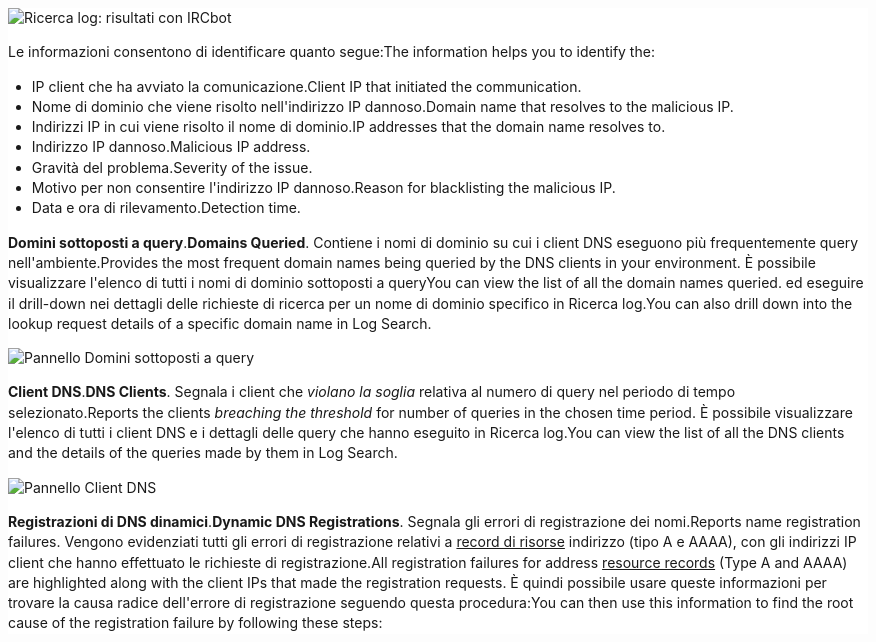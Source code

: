 ![Ricerca log: risultati con IRCbot](./media/log-analytics-dns/ircbot.png)

<span data-ttu-id="c3c83-192">Le informazioni consentono di identificare quanto segue:</span><span class="sxs-lookup"><span data-stu-id="c3c83-192">The information helps you to identify the:</span></span>

- <span data-ttu-id="c3c83-193">IP client che ha avviato la comunicazione.</span><span class="sxs-lookup"><span data-stu-id="c3c83-193">Client IP that initiated the communication.</span></span>
- <span data-ttu-id="c3c83-194">Nome di dominio che viene risolto nell'indirizzo IP dannoso.</span><span class="sxs-lookup"><span data-stu-id="c3c83-194">Domain name that resolves to the malicious IP.</span></span>
- <span data-ttu-id="c3c83-195">Indirizzi IP in cui viene risolto il nome di dominio.</span><span class="sxs-lookup"><span data-stu-id="c3c83-195">IP addresses that the domain name resolves to.</span></span>
- <span data-ttu-id="c3c83-196">Indirizzo IP dannoso.</span><span class="sxs-lookup"><span data-stu-id="c3c83-196">Malicious IP address.</span></span>
- <span data-ttu-id="c3c83-197">Gravità del problema.</span><span class="sxs-lookup"><span data-stu-id="c3c83-197">Severity of the issue.</span></span>
- <span data-ttu-id="c3c83-198">Motivo per non consentire l'indirizzo IP dannoso.</span><span class="sxs-lookup"><span data-stu-id="c3c83-198">Reason for blacklisting the malicious IP.</span></span>
- <span data-ttu-id="c3c83-199">Data e ora di rilevamento.</span><span class="sxs-lookup"><span data-stu-id="c3c83-199">Detection time.</span></span>

<span data-ttu-id="c3c83-200">**Domini sottoposti a query**.</span><span class="sxs-lookup"><span data-stu-id="c3c83-200">**Domains Queried**.</span></span> <span data-ttu-id="c3c83-201">Contiene i nomi di dominio su cui i client DNS eseguono più frequentemente query nell'ambiente.</span><span class="sxs-lookup"><span data-stu-id="c3c83-201">Provides the most frequent domain names being queried by the DNS clients in your environment.</span></span> <span data-ttu-id="c3c83-202">È possibile visualizzare l'elenco di tutti i nomi di dominio sottoposti a query</span><span class="sxs-lookup"><span data-stu-id="c3c83-202">You can view the list of all the domain names queried.</span></span> <span data-ttu-id="c3c83-203">ed eseguire il drill-down nei dettagli delle richieste di ricerca per un nome di dominio specifico in Ricerca log.</span><span class="sxs-lookup"><span data-stu-id="c3c83-203">You can also drill down into the lookup request details of a specific domain name in Log Search.</span></span>

![Pannello Domini sottoposti a query](./media/log-analytics-dns/domains-queried-blade.png)

<span data-ttu-id="c3c83-205">**Client DNS**.</span><span class="sxs-lookup"><span data-stu-id="c3c83-205">**DNS Clients**.</span></span> <span data-ttu-id="c3c83-206">Segnala i client che *violano la soglia* relativa al numero di query nel periodo di tempo selezionato.</span><span class="sxs-lookup"><span data-stu-id="c3c83-206">Reports the clients *breaching the threshold* for number of queries in the chosen time period.</span></span> <span data-ttu-id="c3c83-207">È possibile visualizzare l'elenco di tutti i client DNS e i dettagli delle query che hanno eseguito in Ricerca log.</span><span class="sxs-lookup"><span data-stu-id="c3c83-207">You can view the list of all the DNS clients and the details of the queries made by them in Log Search.</span></span>

![Pannello Client DNS](./media/log-analytics-dns/dns-clients-blade.png)

<span data-ttu-id="c3c83-209">**Registrazioni di DNS dinamici**.</span><span class="sxs-lookup"><span data-stu-id="c3c83-209">**Dynamic DNS Registrations**.</span></span> <span data-ttu-id="c3c83-210">Segnala gli errori di registrazione dei nomi.</span><span class="sxs-lookup"><span data-stu-id="c3c83-210">Reports name registration failures.</span></span> <span data-ttu-id="c3c83-211">Vengono evidenziati tutti gli errori di registrazione relativi a [record di risorse](https://en.wikipedia.org/wiki/List_of_DNS_record_types) indirizzo (tipo A e AAAA), con gli indirizzi IP client che hanno effettuato le richieste di registrazione.</span><span class="sxs-lookup"><span data-stu-id="c3c83-211">All registration failures for address [resource records](https://en.wikipedia.org/wiki/List_of_DNS_record_types) (Type A and AAAA) are highlighted along with the client IPs that made the registration requests.</span></span> <span data-ttu-id="c3c83-212">È quindi possibile usare queste informazioni per trovare la causa radice dell'errore di registrazione seguendo questa procedura:</span><span class="sxs-lookup"><span data-stu-id="c3c83-212">You can then use this information to find the root cause of the registration failure by following these steps:</span></span>
